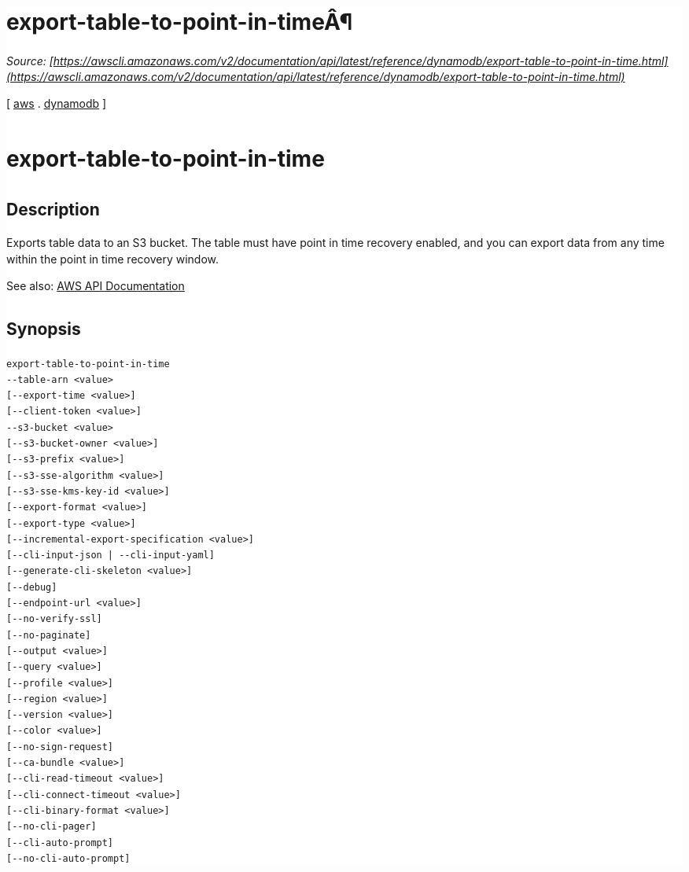 # export-table-to-point-in-timeÂ¶

*Source: [https://awscli.amazonaws.com/v2/documentation/api/latest/reference/dynamodb/export-table-to-point-in-time.html](https://awscli.amazonaws.com/v2/documentation/api/latest/reference/dynamodb/export-table-to-point-in-time.html)*

[ [aws](https://awscli.amazonaws.com/v2/documentation/api/latest/reference/index.html#cli-aws) . [dynamodb](https://awscli.amazonaws.com/v2/documentation/api/latest/reference/dynamodb/index.html#cli-aws-dynamodb) ]

# export-table-to-point-in-time

## Description

Exports table data to an S3 bucket. The table must have point in time recovery enabled, and you can export data from any time within the point in time recovery window.

See also: [AWS API Documentation](https://docs.aws.amazon.com/goto/WebAPI/dynamodb-2012-08-10/ExportTableToPointInTime)

## Synopsis

```
export-table-to-point-in-time
--table-arn <value>
[--export-time <value>]
[--client-token <value>]
--s3-bucket <value>
[--s3-bucket-owner <value>]
[--s3-prefix <value>]
[--s3-sse-algorithm <value>]
[--s3-sse-kms-key-id <value>]
[--export-format <value>]
[--export-type <value>]
[--incremental-export-specification <value>]
[--cli-input-json | --cli-input-yaml]
[--generate-cli-skeleton <value>]
[--debug]
[--endpoint-url <value>]
[--no-verify-ssl]
[--no-paginate]
[--output <value>]
[--query <value>]
[--profile <value>]
[--region <value>]
[--version <value>]
[--color <value>]
[--no-sign-request]
[--ca-bundle <value>]
[--cli-read-timeout <value>]
[--cli-connect-timeout <value>]
[--cli-binary-format <value>]
[--no-cli-pager]
[--cli-auto-prompt]
[--no-cli-auto-prompt]
```

